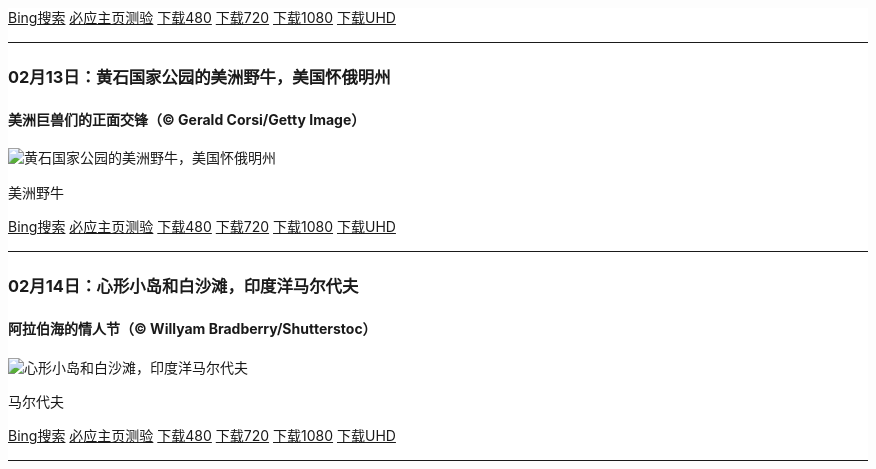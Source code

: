 

[Bing搜索](https://cn.bing.com/search?q=%E8%91%97%E5%90%8D%E6%B5%B7%E6%8B%B1%E9%97%A8%E7%9A%84%E6%9C%AB%E6%97%A5&form=hpcapt&filters=HpDate:"20220211_1600" "Bing Wallpaper 2022 2月 12")
[必应主页测验](https://cn.bing.comsearch?q=Bing+homepage+quiz&filters=WQOskey:"HPQuiz_20220212_DarwinsArch"&FORM=HPQUIZ "必应主页测验 2022 2月 12")
[下载480](https://cn.bing.com/th?id=OHR.DarwinsArch_ZH-CN9740478501_800x480.jpg&rf=LaDigue_800x480.jpg "著名海拱门的末日")
[下载720](https://cn.bing.com/th?id=OHR.DarwinsArch_ZH-CN9740478501_1280x720.jpg&rf=LaDigue_1280x720.jpg "著名海拱门的末日")
[下载1080](https://cn.bing.com/th?id=OHR.DarwinsArch_ZH-CN9740478501_1920x1080.jpg&rf=LaDigue_1920x1080.jpg "著名海拱门的末日")
[下载UHD](https://cn.bing.com/th?id=OHR.DarwinsArch_ZH-CN9740478501_UHD.jpg&rf=LaDigue_UHD.jpg "著名海拱门的末日")

---
### 02月13日：黄石国家公园的美洲野牛，美国怀俄明州
#### 美洲巨兽们的正面交锋（© Gerald Corsi/Getty Image）

![黄石国家公园的美洲野牛，美国怀俄明州](https://cn.bing.com/th?id=OHR.FaceOff_ZH-CN9969100257_800x480.jpg&rf=LaDigue_800x480.jpg "黄石国家公园的美洲野牛，美国怀俄明州")

美洲野牛



[Bing搜索](https://cn.bing.com/search?q=%E7%BE%8E%E6%B4%B2%E5%B7%A8%E5%85%BD%E4%BB%AC%E7%9A%84%E6%AD%A3%E9%9D%A2%E4%BA%A4%E9%94%8B&form=hpcapt&filters=HpDate:"20220212_1600" "Bing Wallpaper 2022 2月 13")
[必应主页测验](https://cn.bing.comsearch?q=Bing+homepage+quiz&filters=WQOskey:"HPQuiz_20220213_FaceOff"&FORM=HPQUIZ "必应主页测验 2022 2月 13")
[下载480](https://cn.bing.com/th?id=OHR.FaceOff_ZH-CN9969100257_800x480.jpg&rf=LaDigue_800x480.jpg "美洲巨兽们的正面交锋")
[下载720](https://cn.bing.com/th?id=OHR.FaceOff_ZH-CN9969100257_1280x720.jpg&rf=LaDigue_1280x720.jpg "美洲巨兽们的正面交锋")
[下载1080](https://cn.bing.com/th?id=OHR.FaceOff_ZH-CN9969100257_1920x1080.jpg&rf=LaDigue_1920x1080.jpg "美洲巨兽们的正面交锋")
[下载UHD](https://cn.bing.com/th?id=OHR.FaceOff_ZH-CN9969100257_UHD.jpg&rf=LaDigue_UHD.jpg "美洲巨兽们的正面交锋")

---
### 02月14日：心形小岛和白沙滩，印度洋马尔代夫
#### 阿拉伯海的情人节（© Willyam Bradberry/Shutterstoc）

![心形小岛和白沙滩，印度洋马尔代夫](https://cn.bing.com/th?id=OHR.MaldivesHeart_ZH-CN0032539727_800x480.jpg&rf=LaDigue_800x480.jpg "心形小岛和白沙滩，印度洋马尔代夫")

马尔代夫



[Bing搜索](https://cn.bing.com/search?q=%E9%98%BF%E6%8B%89%E4%BC%AF%E6%B5%B7%E7%9A%84%E6%83%85%E4%BA%BA%E8%8A%82&form=hpcapt&filters=HpDate:"20220213_1600" "Bing Wallpaper 2022 2月 14")
[必应主页测验](https://cn.bing.comsearch?q=Bing+homepage+quiz&filters=WQOskey:"HPQuiz_20220214_MaldivesHeart"&FORM=HPQUIZ "必应主页测验 2022 2月 14")
[下载480](https://cn.bing.com/th?id=OHR.MaldivesHeart_ZH-CN0032539727_800x480.jpg&rf=LaDigue_800x480.jpg "阿拉伯海的情人节")
[下载720](https://cn.bing.com/th?id=OHR.MaldivesHeart_ZH-CN0032539727_1280x720.jpg&rf=LaDigue_1280x720.jpg "阿拉伯海的情人节")
[下载1080](https://cn.bing.com/th?id=OHR.MaldivesHeart_ZH-CN0032539727_1920x1080.jpg&rf=LaDigue_1920x1080.jpg "阿拉伯海的情人节")
[下载UHD](https://cn.bing.com/th?id=OHR.MaldivesHeart_ZH-CN0032539727_UHD.jpg&rf=LaDigue_UHD.jpg "阿拉伯海的情人节")

---